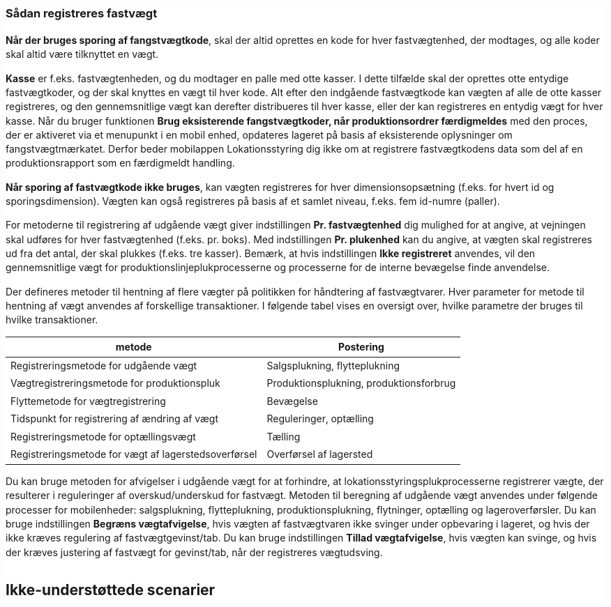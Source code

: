 ### <a name="how-to-capture-catch-weight"></a>Sådan registreres fastvægt

**Når der bruges sporing af fangstvægtkode**, skal der altid oprettes en kode for hver fastvægtenhed, der modtages, og alle koder skal altid være tilknyttet en vægt.

**Kasse** er f.eks. fastvægtenheden, og du modtager en palle med otte kasser. I dette tilfælde skal der oprettes otte entydige fastvægtkoder, og der skal knyttes en vægt til hver kode. Alt efter den indgående fastvægtkode kan vægten af alle de otte kasser registreres, og den gennemsnitlige vægt kan derefter distribueres til hver kasse, eller der kan registreres en entydig vægt for hver kasse.
Når du bruger funktionen **Brug eksisterende fangstvægtkoder, når produktionsordrer færdigmeldes** med den proces, der er aktiveret via et menupunkt i en mobil enhed, opdateres lageret på basis af eksisterende oplysninger om fangstvægtmærkatet. Derfor beder mobilappen Lokationsstyring dig ikke om at registrere fastvægtkodens data som del af en produktionsrapport som en færdigmeldt handling.

**Når sporing af fastvægtkode ikke bruges**, kan vægten registreres for hver dimensionsopsætning (f.eks. for hvert id og sporingsdimension). Vægten kan også registreres på basis af et samlet niveau, f.eks. fem id-numre (paller).

For metoderne til registrering af udgående vægt giver indstillingen **Pr. fastvægtenhed** dig mulighed for at angive, at vejningen skal udføres for hver fastvægtenhed (f.eks. pr. boks). Med indstillingen **Pr. plukenhed** kan du angive, at vægten skal registreres ud fra det antal, der skal plukkes (f.eks. tre kasser). Bemærk, at hvis indstillingen **Ikke registreret** anvendes, vil den gennemsnitlige vægt for produktionslinjeplukprocesserne og processerne for de interne bevægelse finde anvendelse.

Der defineres metoder til hentning af flere vægter på politikken for håndtering af fastvægtvarer. Hver parameter for metode til hentning af vægt anvendes af forskellige transaktioner. I følgende tabel vises en oversigt over, hvilke parametre der bruges til hvilke transaktioner.

| metode                                     | Postering                                |
|--------------------------------------------|--------------------------------------------|
| Registreringsmetode for udgående vægt           | Salgsplukning, flytteplukning            |
| Vægtregistreringsmetode for produktionspluk | Produktionsplukning, produktionsforbrug |
| Flyttemetode for vægtregistrering           | Bevægelse                                   |
| Tidspunkt for registrering af ændring af vægt       | Reguleringer, optælling                      |
| Registreringsmetode for optællingsvægt           | Tælling                                   |
| Registreringsmetode for vægt af lagerstedsoverførsel | Overførsel af lagersted                         |

Du kan bruge metoden for afvigelser i udgående vægt for at forhindre, at lokationsstyringsplukprocesserne registrerer vægte, der resulterer i reguleringer af overskud/underskud for fastvægt. Metoden til beregning af udgående vægt anvendes under følgende processer for mobilenheder: salgsplukning, flytteplukning, produktionsplukning, flytninger, optælling og lageroverførsler. Du kan bruge indstillingen **Begræns vægtafvigelse**, hvis vægten af fastvægtvaren ikke svinger under opbevaring i lageret, og hvis der ikke kræves regulering af fastvægtgevinst/tab. Du kan bruge indstillingen **Tillad vægtafvigelse**, hvis vægten kan svinge, og hvis der kræves justering af fastvægt for gevinst/tab, når der registreres vægtudsving.

## <a name="unsupported-scenarios"></a>Ikke-understøttede scenarier
